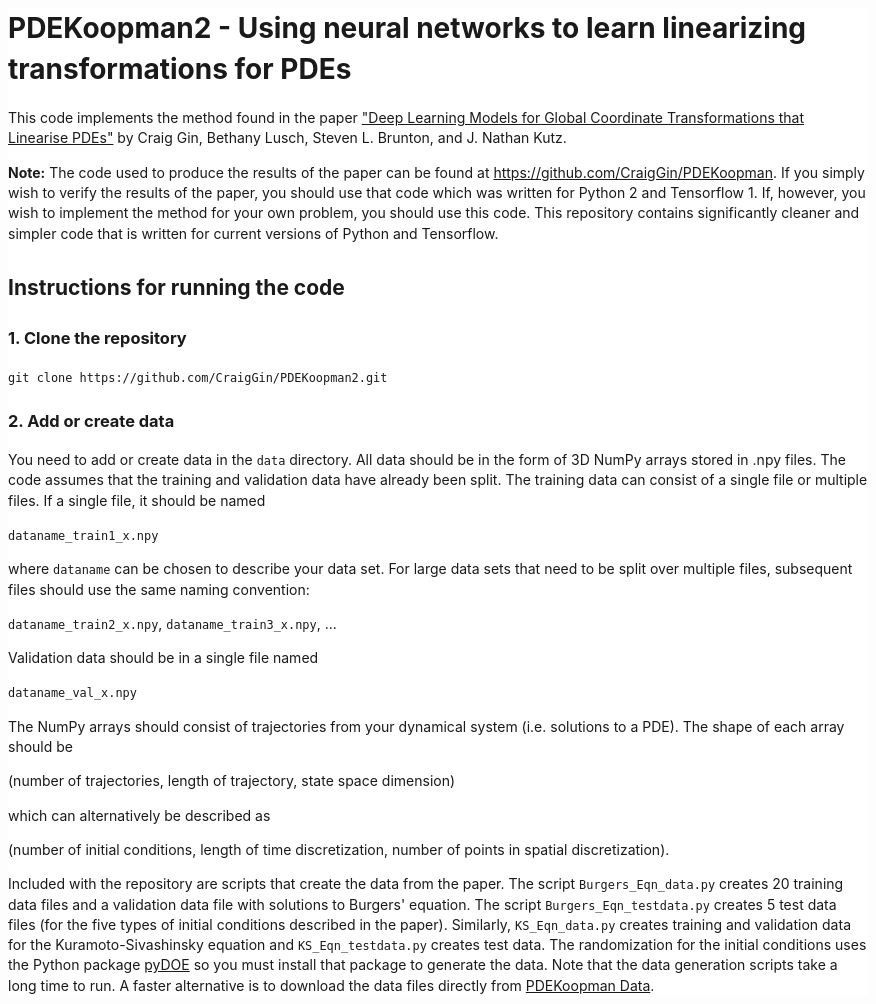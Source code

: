 # PDEKoopman2 - Using neural networks to learn linearizing transformations for PDEs

This code implements the method found in the paper ["Deep Learning Models for Global Coordinate Transformations that Linearise PDEs"](https://www.cambridge.org/core/journals/european-journal-of-applied-mathematics/article/deep-learning-models-for-global-coordinate-transformations-that-linearise-pdes/4C3252EA5D681D07D933AD31EE539192) by Craig Gin, Bethany Lusch, Steven L. Brunton, and J. Nathan Kutz. 

**Note:** The code used to produce the results of the paper can be found at https://github.com/CraigGin/PDEKoopman. If you simply wish to verify the results of the paper, you should use that code which was written for Python 2 and Tensorflow 1. If, however, you wish to implement the method for your own problem, you should use this code. This repository contains significantly cleaner and simpler code that is written for current versions of Python and Tensorflow. 

## Instructions for running the code

### 1. Clone the repository

```
git clone https://github.com/CraigGin/PDEKoopman2.git
```

### 2. Add or create data

You need to add or create data in the `data` directory. All data should be in the form of 3D NumPy arrays stored in .npy files. The code assumes that the training and validation data have already been split. The training data can consist of a single file or multiple files. If a single file, it should be named

`dataname_train1_x.npy`

where `dataname` can be chosen to describe your data set. For large data sets that need to be split over multiple files, subsequent files should use the same naming convention:

`dataname_train2_x.npy`, `dataname_train3_x.npy`, ...

Validation data should be in a single file named

`dataname_val_x.npy`

The NumPy arrays should consist of trajectories from your dynamical system (i.e. solutions to a PDE). The shape of each array should be

(number of trajectories, length of trajectory, state space dimension)

which can alternatively be described as 

(number of initial conditions, length of time discretization, number of points in spatial discretization). 

Included with the repository are scripts that create the data from the paper. The script `Burgers_Eqn_data.py` creates 20 training data files and a validation data file with solutions to Burgers' equation. The script `Burgers_Eqn_testdata.py` creates 5 test data files (for the five types of initial conditions described in the paper). Similarly, `KS_Eqn_data.py` creates training and validation data for the Kuramoto-Sivashinsky equation and `KS_Eqn_testdata.py` creates test data. The randomization for the initial conditions uses the Python package [pyDOE](https://pythonhosted.org/pyDOE/index.html) so you must install that package to generate the data. Note that the data generation scripts take a long time to run. A faster alternative is to download the data files directly from [PDEKoopman Data](https://drive.google.com/drive/u/0/folders/1T09uKjvNf-LxjOCQVJyOpoWOntvYghV-). 
